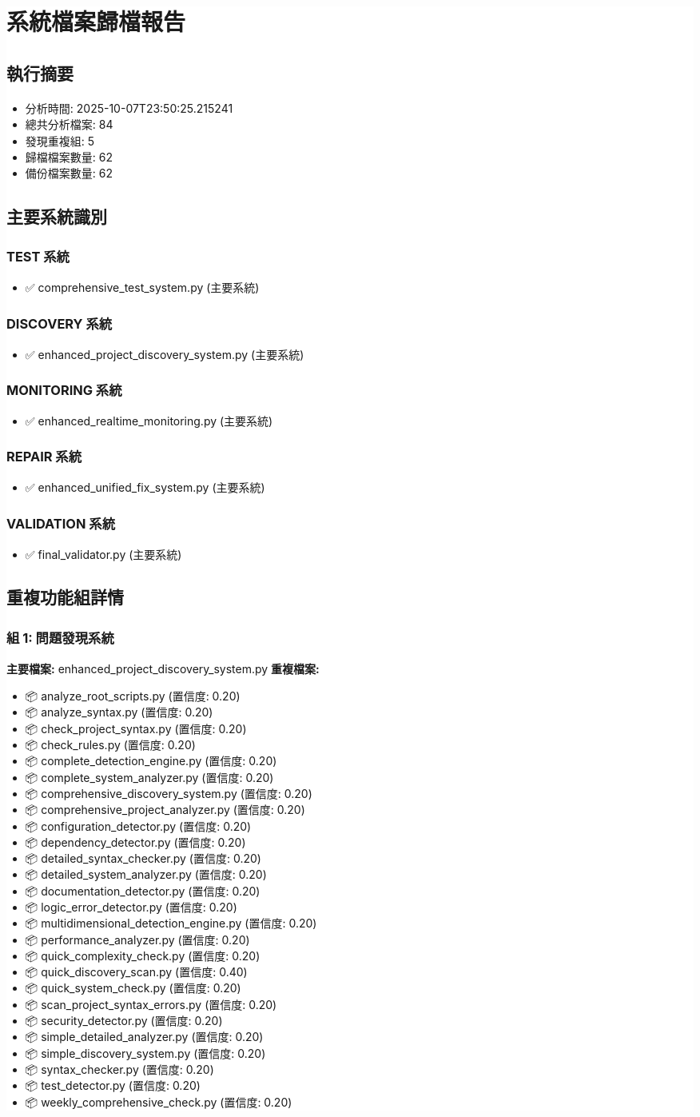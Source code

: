 # 系統檔案歸檔報告

## 執行摘要
- 分析時間: 2025-10-07T23:50:25.215241
- 總共分析檔案: 84
- 發現重複組: 5
- 歸檔檔案數量: 62
- 備份檔案數量: 62

## 主要系統識別
### TEST 系統
- ✅ comprehensive_test_system.py (主要系統)

### DISCOVERY 系統
- ✅ enhanced_project_discovery_system.py (主要系統)

### MONITORING 系統
- ✅ enhanced_realtime_monitoring.py (主要系統)

### REPAIR 系統
- ✅ enhanced_unified_fix_system.py (主要系統)

### VALIDATION 系統
- ✅ final_validator.py (主要系統)

## 重複功能組詳情
### 組 1: 問題發現系統
**主要檔案:** enhanced_project_discovery_system.py
**重複檔案:**
- 📦 analyze_root_scripts.py (置信度: 0.20)
- 📦 analyze_syntax.py (置信度: 0.20)
- 📦 check_project_syntax.py (置信度: 0.20)
- 📦 check_rules.py (置信度: 0.20)
- 📦 complete_detection_engine.py (置信度: 0.20)
- 📦 complete_system_analyzer.py (置信度: 0.20)
- 📦 comprehensive_discovery_system.py (置信度: 0.20)
- 📦 comprehensive_project_analyzer.py (置信度: 0.20)
- 📦 configuration_detector.py (置信度: 0.20)
- 📦 dependency_detector.py (置信度: 0.20)
- 📦 detailed_syntax_checker.py (置信度: 0.20)
- 📦 detailed_system_analyzer.py (置信度: 0.20)
- 📦 documentation_detector.py (置信度: 0.20)
- 📦 logic_error_detector.py (置信度: 0.20)
- 📦 multidimensional_detection_engine.py (置信度: 0.20)
- 📦 performance_analyzer.py (置信度: 0.20)
- 📦 quick_complexity_check.py (置信度: 0.20)
- 📦 quick_discovery_scan.py (置信度: 0.40)
- 📦 quick_system_check.py (置信度: 0.20)
- 📦 scan_project_syntax_errors.py (置信度: 0.20)
- 📦 security_detector.py (置信度: 0.20)
- 📦 simple_detailed_analyzer.py (置信度: 0.20)
- 📦 simple_discovery_system.py (置信度: 0.20)
- 📦 syntax_checker.py (置信度: 0.20)
- 📦 test_detector.py (置信度: 0.20)
- 📦 weekly_comprehensive_check.py (置信度: 0.20)
